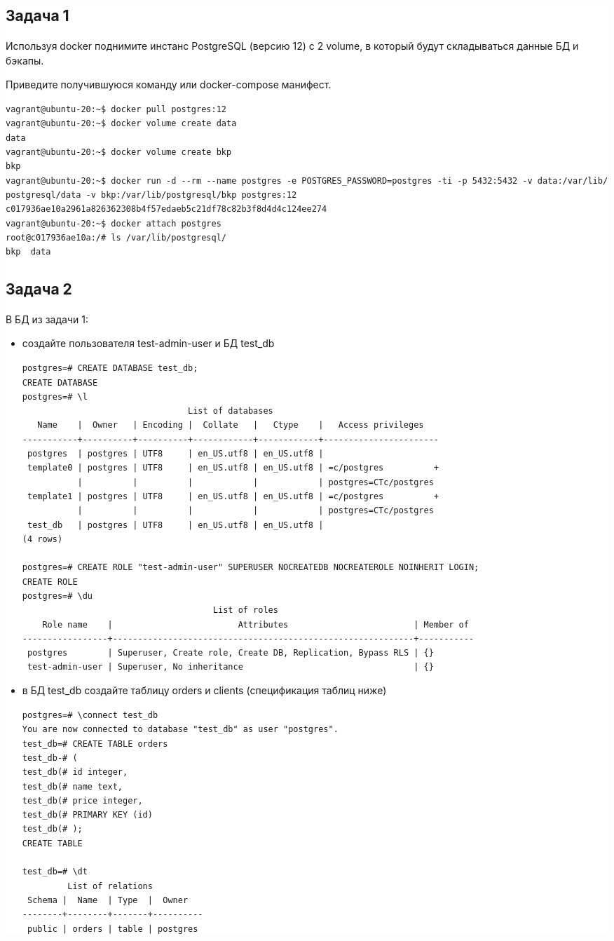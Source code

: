 <h2 dir="auto">Задача 1</h2>
<p dir="auto">Используя docker поднимите инстанс PostgreSQL (версию 12) c 2 volume,
в который будут складываться данные БД и бэкапы.</p>
<p dir="auto">Приведите получившуюся команду или docker-compose манифест.</p>

```
vagrant@ubuntu-20:~$ docker pull postgres:12
vagrant@ubuntu-20:~$ docker volume create data
data
vagrant@ubuntu-20:~$ docker volume create bkp
bkp
vagrant@ubuntu-20:~$ docker run -d --rm --name postgres -e POSTGRES_PASSWORD=postgres -ti -p 5432:5432 -v data:/var/lib/postgresql/data -v bkp:/var/lib/postgresql/bkp postgres:12
c017936ae10a2961a826362308b4f57edaeb5c21df78c82b3f8d4d4c124ee274
vagrant@ubuntu-20:~$ docker attach postgres
root@c017936ae10a:/# ls /var/lib/postgresql/
bkp  data
```
<h2 dir="auto">Задача 2</h2>
<p dir="auto">В БД из задачи 1:</p>
<ul dir="auto">
<li>создайте пользователя test-admin-user и БД test_db</li>

```
postgres=# CREATE DATABASE test_db;
CREATE DATABASE
postgres=# \l
                                 List of databases
   Name    |  Owner   | Encoding |  Collate   |   Ctype    |   Access privileges
-----------+----------+----------+------------+------------+-----------------------
 postgres  | postgres | UTF8     | en_US.utf8 | en_US.utf8 |
 template0 | postgres | UTF8     | en_US.utf8 | en_US.utf8 | =c/postgres          +
           |          |          |            |            | postgres=CTc/postgres
 template1 | postgres | UTF8     | en_US.utf8 | en_US.utf8 | =c/postgres          +
           |          |          |            |            | postgres=CTc/postgres
 test_db   | postgres | UTF8     | en_US.utf8 | en_US.utf8 |
(4 rows)

postgres=# CREATE ROLE "test-admin-user" SUPERUSER NOCREATEDB NOCREATEROLE NOINHERIT LOGIN;
CREATE ROLE
postgres=# \du
                                      List of roles
    Role name    |                         Attributes                         | Member of
-----------------+------------------------------------------------------------+-----------
 postgres        | Superuser, Create role, Create DB, Replication, Bypass RLS | {}
 test-admin-user | Superuser, No inheritance                                  | {}
```
<li>в БД test_db создайте таблицу orders и clients (спeцификация таблиц ниже)</li>

```
postgres=# \connect test_db
You are now connected to database "test_db" as user "postgres".
test_db=# CREATE TABLE orders
test_db-# (
test_db(# id integer,
test_db(# name text,
test_db(# price integer,
test_db(# PRIMARY KEY (id)
test_db(# );
CREATE TABLE

test_db=# \dt
         List of relations
 Schema |  Name  | Type  |  Owner
--------+--------+-------+----------
 public | orders | table | postgres
```